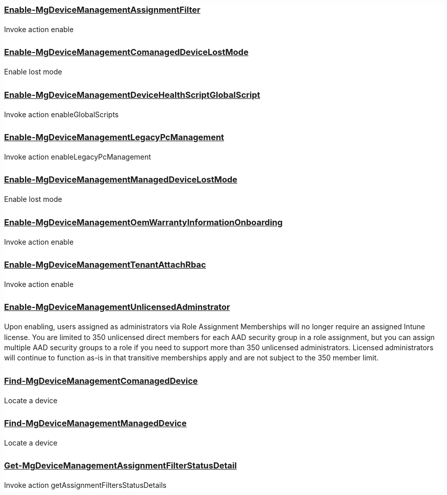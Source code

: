 ### [Enable-MgDeviceManagementAssignmentFilter](Enable-MgDeviceManagementAssignmentFilter.md)
Invoke action enable

### [Enable-MgDeviceManagementComanagedDeviceLostMode](Enable-MgDeviceManagementComanagedDeviceLostMode.md)
Enable lost mode

### [Enable-MgDeviceManagementDeviceHealthScriptGlobalScript](Enable-MgDeviceManagementDeviceHealthScriptGlobalScript.md)
Invoke action enableGlobalScripts

### [Enable-MgDeviceManagementLegacyPcManagement](Enable-MgDeviceManagementLegacyPcManagement.md)
Invoke action enableLegacyPcManagement

### [Enable-MgDeviceManagementManagedDeviceLostMode](Enable-MgDeviceManagementManagedDeviceLostMode.md)
Enable lost mode

### [Enable-MgDeviceManagementOemWarrantyInformationOnboarding](Enable-MgDeviceManagementOemWarrantyInformationOnboarding.md)
Invoke action enable

### [Enable-MgDeviceManagementTenantAttachRbac](Enable-MgDeviceManagementTenantAttachRbac.md)
Invoke action enable

### [Enable-MgDeviceManagementUnlicensedAdminstrator](Enable-MgDeviceManagementUnlicensedAdminstrator.md)
Upon enabling, users assigned as administrators via Role Assignment Memberships will no longer require an assigned Intune license.
You are limited to 350 unlicensed direct members for each AAD security group in a role assignment, but you can assign multiple AAD security groups to a role if you need to support more than 350 unlicensed administrators.
Licensed administrators will continue to function as-is in that transitive memberships apply and are not subject to the 350 member limit.

### [Find-MgDeviceManagementComanagedDevice](Find-MgDeviceManagementComanagedDevice.md)
Locate a device

### [Find-MgDeviceManagementManagedDevice](Find-MgDeviceManagementManagedDevice.md)
Locate a device

### [Get-MgDeviceManagementAssignmentFilterStatusDetail](Get-MgDeviceManagementAssignmentFilterStatusDetail.md)
Invoke action getAssignmentFiltersStatusDetails
